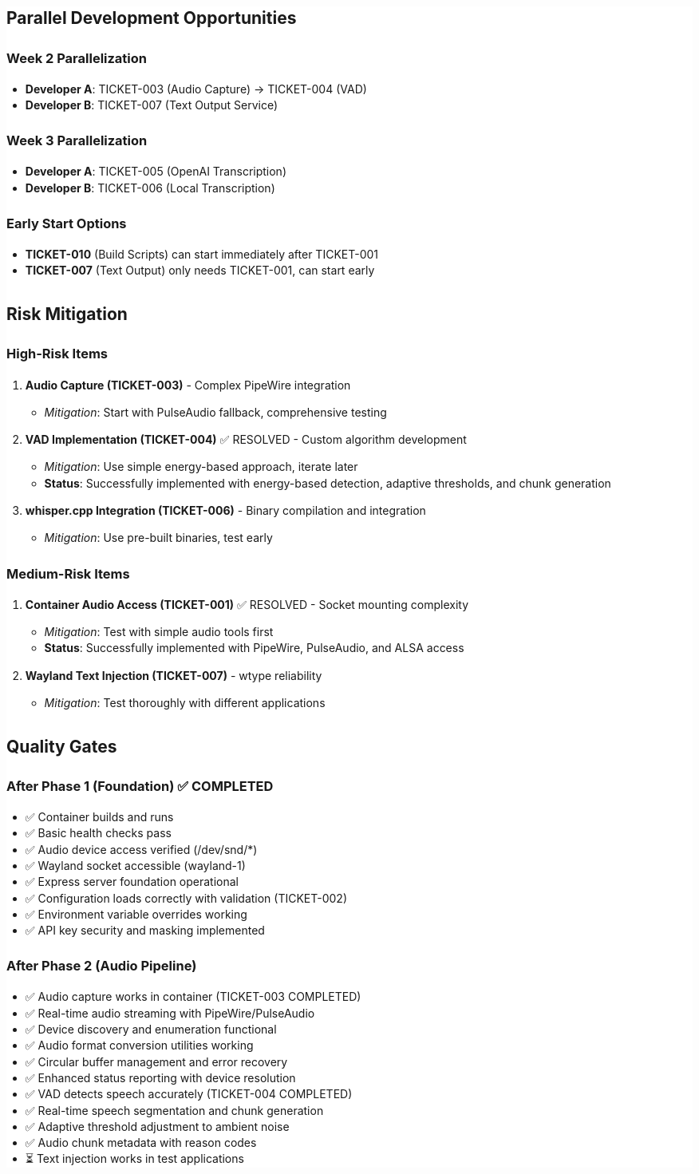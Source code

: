 ## Parallel Development Opportunities

### Week 2 Parallelization
- **Developer A**: TICKET-003 (Audio Capture) → TICKET-004 (VAD)
- **Developer B**: TICKET-007 (Text Output Service)

### Week 3 Parallelization  
- **Developer A**: TICKET-005 (OpenAI Transcription)
- **Developer B**: TICKET-006 (Local Transcription)

### Early Start Options
- **TICKET-010** (Build Scripts) can start immediately after TICKET-001
- **TICKET-007** (Text Output) only needs TICKET-001, can start early

## Risk Mitigation

### High-Risk Items
1. **Audio Capture (TICKET-003)** - Complex PipeWire integration
   - *Mitigation*: Start with PulseAudio fallback, comprehensive testing
   
2. **VAD Implementation (TICKET-004)** ✅ RESOLVED - Custom algorithm development
   - *Mitigation*: Use simple energy-based approach, iterate later
   - **Status**: Successfully implemented with energy-based detection, adaptive thresholds, and chunk generation
   
3. **whisper.cpp Integration (TICKET-006)** - Binary compilation and integration
   - *Mitigation*: Use pre-built binaries, test early

### Medium-Risk Items
1. **Container Audio Access (TICKET-001)** ✅ RESOLVED - Socket mounting complexity
   - *Mitigation*: Test with simple audio tools first
   - **Status**: Successfully implemented with PipeWire, PulseAudio, and ALSA access
   
2. **Wayland Text Injection (TICKET-007)** - wtype reliability
   - *Mitigation*: Test thoroughly with different applications

## Quality Gates

### After Phase 1 (Foundation) ✅ COMPLETED
- ✅ Container builds and runs
- ✅ Basic health checks pass
- ✅ Audio device access verified (/dev/snd/*)
- ✅ Wayland socket accessible (wayland-1)
- ✅ Express server foundation operational
- ✅ Configuration loads correctly with validation (TICKET-002)
- ✅ Environment variable overrides working
- ✅ API key security and masking implemented

### After Phase 2 (Audio Pipeline)
- ✅ Audio capture works in container (TICKET-003 COMPLETED)
- ✅ Real-time audio streaming with PipeWire/PulseAudio
- ✅ Device discovery and enumeration functional
- ✅ Audio format conversion utilities working
- ✅ Circular buffer management and error recovery
- ✅ Enhanced status reporting with device resolution
- ✅ VAD detects speech accurately (TICKET-004 COMPLETED)
- ✅ Real-time speech segmentation and chunk generation
- ✅ Adaptive threshold adjustment to ambient noise
- ✅ Audio chunk metadata with reason codes
- ⏳ Text injection works in test applications
